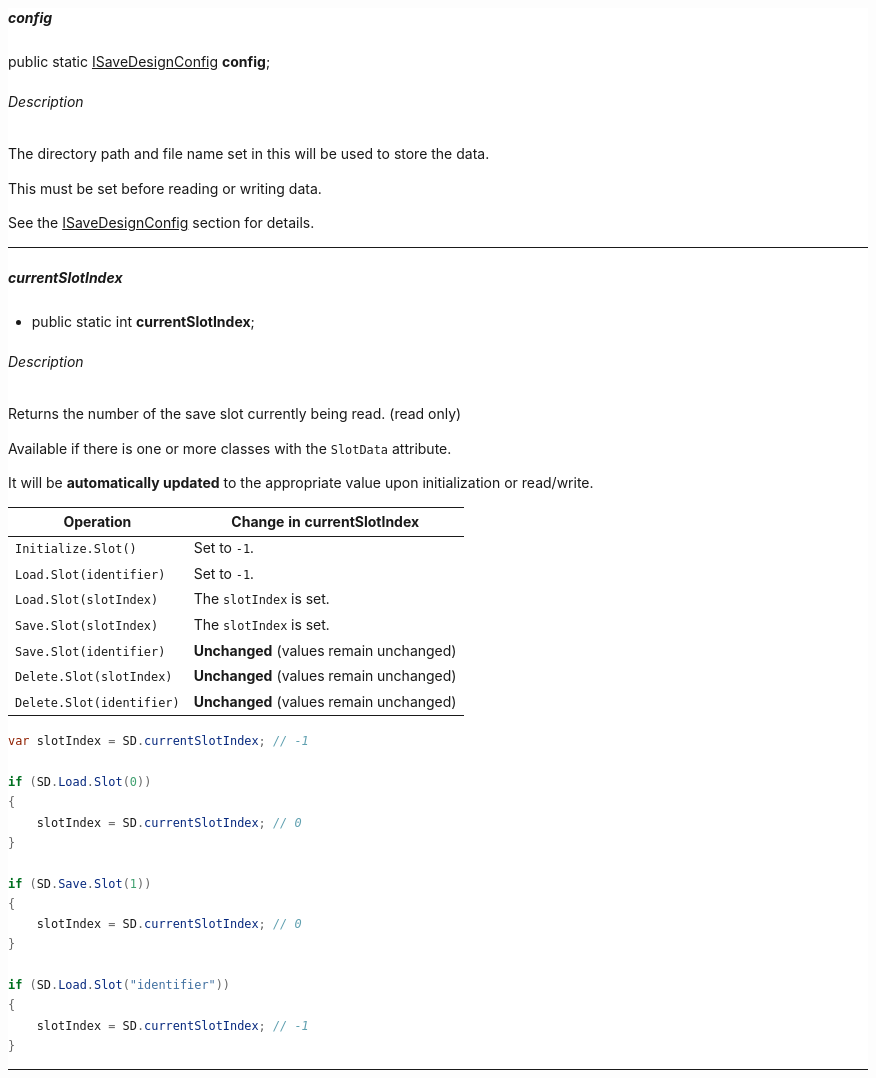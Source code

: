 
##### config

public static [ISaveDesignConfig](#14-isavedesignconfig) **config**;

###### Description

The directory path and file name set in this will be used to store the data.

This must be set before reading or writing data.

See the [ISaveDesignConfig](#14-isavedesignconfig) section for details.

---

##### currentSlotIndex

* public static int **currentSlotIndex**;

###### Description

Returns the number of the save slot currently being read. (read only)

Available if there is one or more classes with the `SlotData` attribute.

It will be **automatically updated** to the appropriate value upon initialization or read/write.

| Operation                 | Change in currentSlotIndex              |
|---------------------------|-----------------------------------------|
| `Initialize.Slot()`       | Set to `-1`.                            |
| `Load.Slot(identifier)`   | Set to `-1`.                            |
| `Load.Slot(slotIndex)`    | The `slotIndex` is set.                 |
| `Save.Slot(slotIndex)`    | The `slotIndex` is set.                 |
| `Save.Slot(identifier)`   | **Unchanged** (values remain unchanged) |
| `Delete.Slot(slotIndex)`  | **Unchanged** (values remain unchanged) |
| `Delete.Slot(identifier)` | **Unchanged** (values remain unchanged) |

```csharp
var slotIndex = SD.currentSlotIndex; // -1

if (SD.Load.Slot(0))
{
    slotIndex = SD.currentSlotIndex; // 0
}

if (SD.Save.Slot(1))
{
    slotIndex = SD.currentSlotIndex; // 0
}

if (SD.Load.Slot("identifier"))
{
    slotIndex = SD.currentSlotIndex; // -1
}
```

---